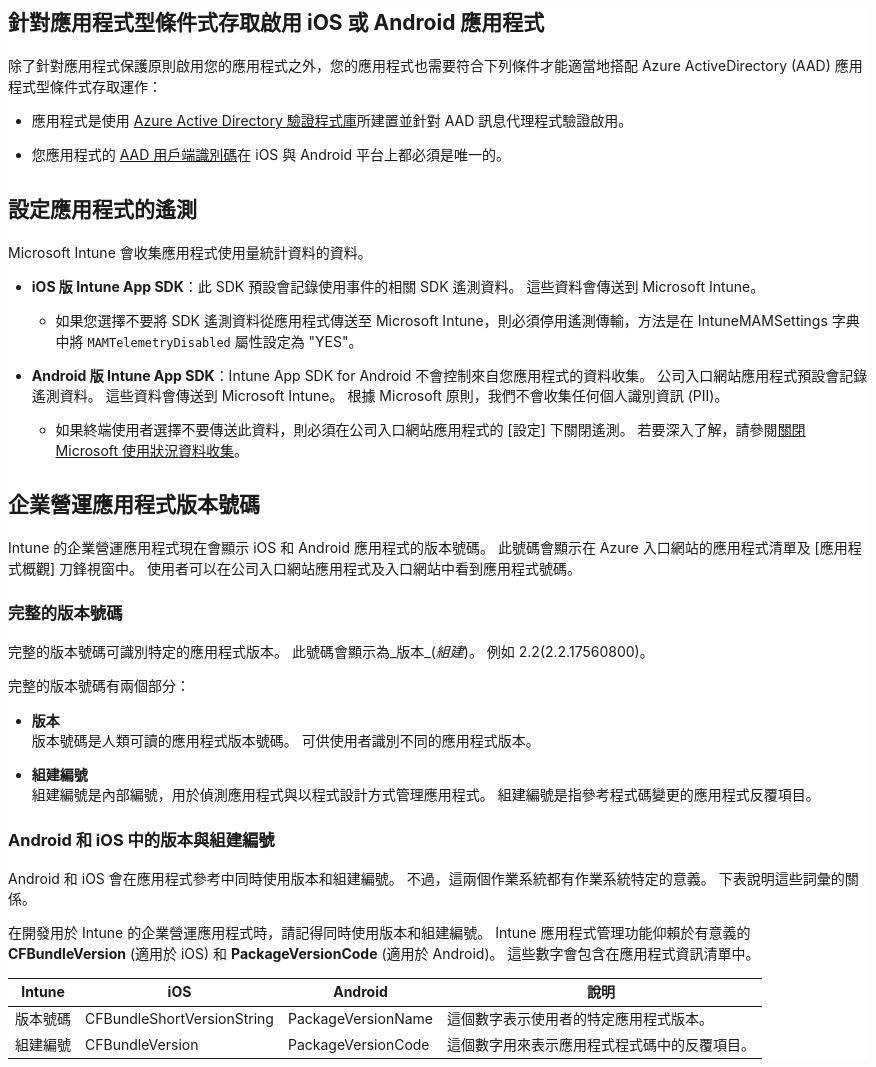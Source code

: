 

## <a name="enable-your-ios-or-android-app-for-app-based-conditional-access"></a>針對應用程式型條件式存取啟用 iOS 或 Android 應用程式
 
 除了針對應用程式保護原則啟用您的應用程式之外，您的應用程式也需要符合下列條件才能適當地搭配 Azure ActiveDirectory (AAD) 應用程式型條件式存取運作：
 
 * 應用程式是使用 [Azure Active Directory 驗證程式庫](https://docs.microsoft.com/azure/active-directory/develop/active-directory-authentication-libraries)所建置並針對 AAD 訊息代理程式驗證啟用。
 
 * 您應用程式的 [AAD 用戶端識別碼](https://docs.microsoft.com/azure/app-service/app-service-mobile-how-to-configure-active-directory-authentication#optional-configure-a-native-client-application)在 iOS 與 Android 平台上都必須是唯一的。
 
## <a name="configure-telemetry-for-your-app"></a>設定應用程式的遙測

Microsoft Intune 會收集應用程式使用量統計資料的資料。

* **iOS 版 Intune App SDK**：此 SDK 預設會記錄使用事件的相關 SDK 遙測資料。 這些資料會傳送到 Microsoft Intune。

    * 如果您選擇不要將 SDK 遙測資料從應用程式傳送至 Microsoft Intune，則必須停用遙測傳輸，方法是在 IntuneMAMSettings 字典中將 `MAMTelemetryDisabled` 屬性設定為 "YES"。

* **Android 版 Intune App SDK**：Intune App SDK for Android 不會控制來自您應用程式的資料收集。 公司入口網站應用程式預設會記錄遙測資料。 這些資料會傳送到 Microsoft Intune。 根據 Microsoft 原則，我們不會收集任何個人識別資訊 (PII)。 

    * 如果終端使用者選擇不要傳送此資料，則必須在公司入口網站應用程式的 [設定] 下關閉遙測。 若要深入了解，請參閱[關閉 Microsoft 使用狀況資料收集](https://docs.microsoft.com/intune-user-help/turn-off-microsoft-usage-data-collection-android)。 

## <a name="line-of-business-app-version-numbers"></a>企業營運應用程式版本號碼

Intune 的企業營運應用程式現在會顯示 iOS 和 Android 應用程式的版本號碼。 此號碼會顯示在 Azure 入口網站的應用程式清單及 [應用程式概觀] 刀鋒視窗中。 使用者可以在公司入口網站應用程式及入口網站中看到應用程式號碼。

### <a name="full-version-number"></a>完整的版本號碼

完整的版本號碼可識別特定的應用程式版本。 此號碼會顯示為_版本_(_組建_)。 例如 2.2(2.2.17560800)。 

完整的版本號碼有兩個部分：

 - **版本**  
   版本號碼是人類可讀的應用程式版本號碼。 可供使用者識別不同的應用程式版本。

 - **組建編號**  
    組建編號是內部編號，用於偵測應用程式與以程式設計方式管理應用程式。 組建編號是指參考程式碼變更的應用程式反覆項目。

### <a name="version-and-build-number-in-android-and-ios"></a>Android 和 iOS 中的版本與組建編號

Android 和 iOS 會在應用程式參考中同時使用版本和組建編號。 不過，這兩個作業系統都有作業系統特定的意義。 下表說明這些詞彙的關係。

在開發用於 Intune 的企業營運應用程式時，請記得同時使用版本和組建編號。 Intune 應用程式管理功能仰賴於有意義的 **CFBundleVersion** (適用於 iOS) 和 **PackageVersionCode** (適用於 Android)。 這些數字會包含在應用程式資訊清單中。 

Intune|iOS|Android|說明|
|---|---|---|---|
版本號碼|CFBundleShortVersionString|PackageVersionName |這個數字表示使用者的特定應用程式版本。|
組建編號|CFBundleVersion|PackageVersionCode |這個數字用來表示應用程式程式碼中的反覆項目。|
